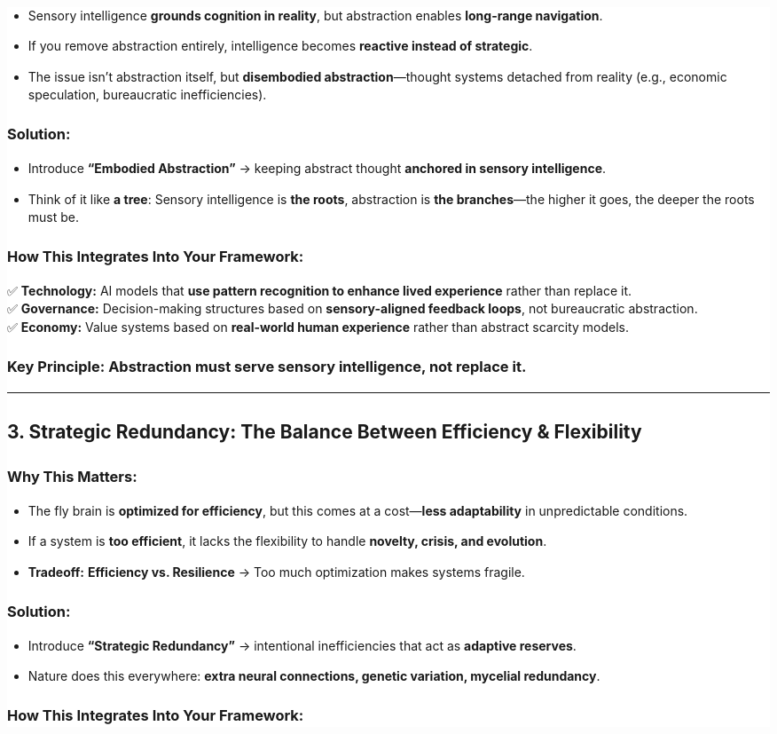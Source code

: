 - Sensory intelligence **grounds cognition in reality**, but abstraction enables **long-range navigation**.
    
- If you remove abstraction entirely, intelligence becomes **reactive instead of strategic**.
    
- The issue isn’t abstraction itself, but **disembodied abstraction**—thought systems detached from reality (e.g., economic speculation, bureaucratic inefficiencies).
    

### **Solution:**

- Introduce **“Embodied Abstraction”** → keeping abstract thought **anchored in sensory intelligence**.
    
- Think of it like **a tree**: Sensory intelligence is **the roots**, abstraction is **the branches**—the higher it goes, the deeper the roots must be.
    

### **How This Integrates Into Your Framework:**

✅ **Technology:** AI models that **use pattern recognition to enhance lived experience** rather than replace it.  
✅ **Governance:** Decision-making structures based on **sensory-aligned feedback loops**, not bureaucratic abstraction.  
✅ **Economy:** Value systems based on **real-world human experience** rather than abstract scarcity models.

### **Key Principle:** **Abstraction must serve sensory intelligence, not replace it.**

---

## **3. Strategic Redundancy: The Balance Between Efficiency & Flexibility**

### **Why This Matters:**

- The fly brain is **optimized for efficiency**, but this comes at a cost—**less adaptability** in unpredictable conditions.
    
- If a system is **too efficient**, it lacks the flexibility to handle **novelty, crisis, and evolution**.
    
- **Tradeoff:** **Efficiency vs. Resilience** → Too much optimization makes systems fragile.
    

### **Solution:**

- Introduce **“Strategic Redundancy”** → intentional inefficiencies that act as **adaptive reserves**.
    
- Nature does this everywhere: **extra neural connections, genetic variation, mycelial redundancy**.
    

### **How This Integrates Into Your Framework:**
